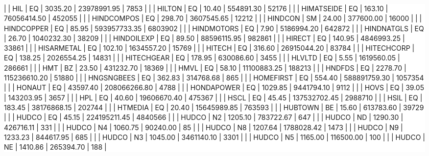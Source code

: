 |  | HIL | EQ | 3035.20 | 23978991.95 | 7853 |
|  | HILTON | EQ | 10.40 | 554891.30 | 52176 |
|  | HIMATSEIDE | EQ | 163.10 | 76056414.50 | 452055 |
|  | HINDCOMPOS | EQ | 298.70 | 3607545.65 | 12212 |
|  | HINDCON | SM | 24.00 | 377600.00 | 16000 |
|  | HINDCOPPER | EQ | 85.95 | 593957733.35 | 6803902 |
|  | HINDMOTORS | EQ | 7.90 | 5186994.20 | 642872 |
|  | HINDNATGLS | EQ | 26.70 | 1040232.30 | 38209 |
|  | HINDOILEXP | EQ | 89.50 | 88596115.95 | 982861 |
|  | HIRECT | EQ | 140.95 | 4846993.25 | 33861 |
|  | HISARMETAL | EQ | 102.10 | 1634557.20 | 15769 |
|  | HITECH | EQ | 316.60 | 26915044.20 | 83784 |
|  | HITECHCORP | EQ | 138.25 | 2026554.25 | 14831 |
|  | HITECHGEAR | EQ | 178.95 | 630086.60 | 3455 |
|  | HLVLTD | EQ | 5.55 | 1619560.05 | 286661 |
|  | HMT | BZ | 23.50 | 431232.70 | 18369 |
|  | HMVL | EQ | 58.10 | 11100883.25 | 188213 |
|  | HNDFDS | EQ | 2278.70 | 115236610.20 | 51880 |
|  | HNGSNGBEES | EQ | 362.83 | 314768.68 | 865 |
|  | HOMEFIRST | EQ | 554.40 | 588891759.30 | 1057354 |
|  | HONAUT | EQ | 43597.40 | 208066266.80 | 4788 |
|  | HONDAPOWER | EQ | 1029.85 | 9441794.10 | 9112 |
|  | HOVS | EQ | 39.05 | 143203.95 | 3657 |
|  | HPL | EQ | 40.60 | 19606670.40 | 475367 |
|  | HSCL | EQ | 45.45 | 137532702.45 | 2988710 |
|  | HSIL | EQ | 183.45 | 38176868.15 | 202744 |
|  | HTMEDIA | EQ | 20.40 | 15645989.85 | 763593 |
|  | HUBTOWN | BE | 15.60 | 613783.60 | 39729 |
|  | HUDCO | EQ | 45.15 | 224195211.45 | 4840566 |
|  | HUDCO | N2 | 1205.10 | 783722.67 | 647 |
|  | HUDCO | ND | 1290.30 | 426716.11 | 331 |
|  | HUDCO | N4 | 1060.75 | 90240.00 | 85 |
|  | HUDCO | N8 | 1207.64 | 1788028.42 | 1473 |
|  | HUDCO | N9 | 1233.23 | 844617.95 | 685 |
|  | HUDCO | N3 | 1045.00 | 3461140.10 | 3301 |
|  | HUDCO | N5 | 1165.00 | 116500.00 | 100 |
|  | HUDCO | NE | 1410.86 | 265394.70 | 188 |